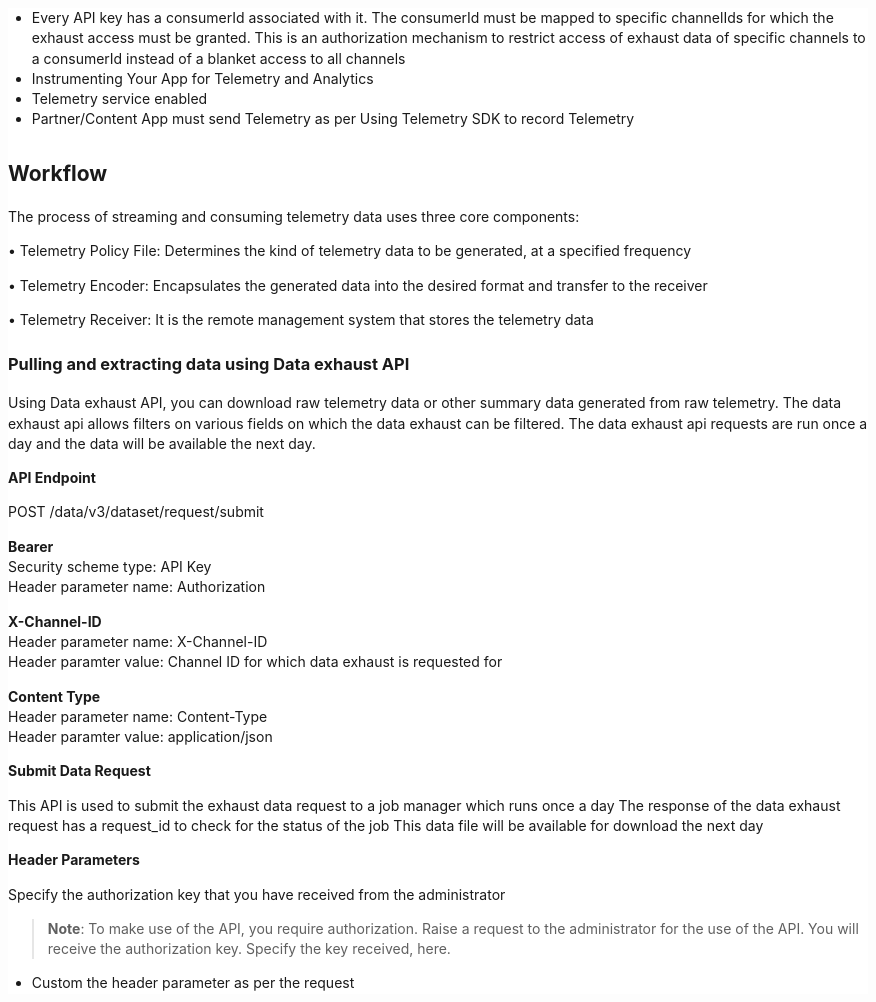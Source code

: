 * Every API key has a consumerId associated with it. The consumerId must be mapped to specific channelIds for which the exhaust access must be granted. This is an authorization mechanism to restrict access of exhaust data of specific channels to a consumerId instead of a blanket access to all channels
* Instrumenting Your App for Telemetry and Analytics
* Telemetry service enabled
* Partner/Content App must send Telemetry as per Using Telemetry SDK to record Telemetry

## Workflow

The process of streaming and consuming telemetry data uses three core components:

• Telemetry Policy File: Determines the kind of telemetry data to be generated, at a specified frequency

• Telemetry Encoder: Encapsulates the generated data into the desired format and transfer to the receiver

• Telemetry Receiver: It is the remote management system that stores the telemetry data

### Pulling and extracting data using Data exhaust API 

Using Data exhaust API, you can download raw telemetry data or other summary data generated from raw telemetry. The data exhaust api allows filters on various fields on which the data exhaust can be filtered. The data exhaust api requests are run once a day and the data will be available the next day.

**API Endpoint**

POST /data/v3/dataset/request/submit

**Bearer**
<br>Security scheme type: API Key
<br>Header parameter name: Authorization

**X-Channel-ID**
<br>Header parameter name: X-Channel-ID
<br>Header paramter value: Channel ID for which data exhaust is requested for

**Content Type**
<br>Header parameter name: Content-Type
<br>Header paramter value: application/json

**Submit Data Request**

This API is used to submit the exhaust data request to a job manager which runs once a day
The response of the data exhaust request has a request_id to check for the status of the job
This data file will be available for download the next day

**Header Parameters**

Specify the authorization key that you have received from the administrator
> **Note**: To make use of the API, you require authorization. Raise a request to the administrator for the use of the API. You will receive the authorization key. Specify the key received, here.

* Custom the header parameter as per the request
